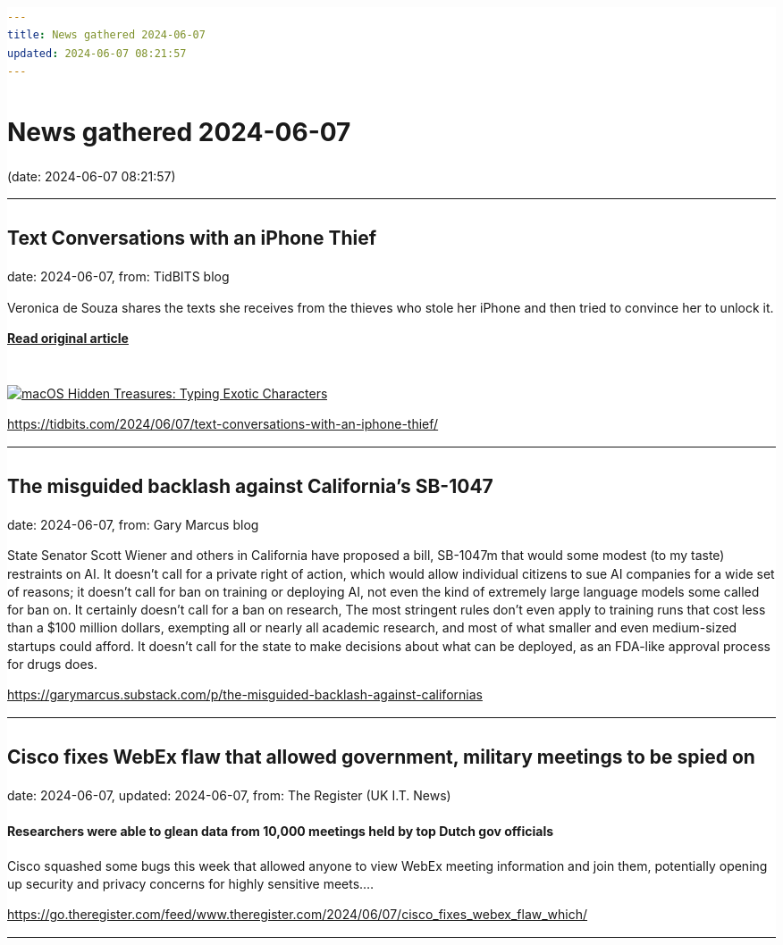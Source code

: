 ```yaml
---
title: News gathered 2024-06-07
updated: 2024-06-07 08:21:57
---
```


# News gathered 2024-06-07

(date: 2024-06-07 08:21:57)

---

## Text Conversations with an iPhone Thief

date: 2024-06-07, from: TidBITS blog

Veronica de Souza shares the texts she receives from the thieves who stole her iPhone and then tried to convince her to unlock it. <p><strong><a href='https://gothamist.com/news/things-the-guys-who-stole-my-phone-have-texted-me-to-try-to-get-me-to-unlock-it'>Read original article</a></strong></p><p style="margin-top: 3em"><a href="https://tidbits.com/2016/07/11/os-x-hidden-treasures-typing-exotic-characters/"><picture><source srcset="https://tidbits.com/wp/../uploads/2018/05/TB-Special-Characters-ad-640x200.png" media="(max-width: 600px)" type="image/png"><img src="https://tidbits.com/wp/../uploads/2018/05/TB-Special-Characters-ad-1456x180.png" srcset="https://tidbits.com/wp/../uploads/2018/05/TB-Special-Characters-ad-1456x180.png 1456w, https://tidbits.com/wp/../uploads/2018/05/TB-Special-Characters-ad-1456x180-640x79.png 640w" alt="macOS Hidden Treasures: Typing Exotic Characters"></picture></a></p> 

<https://tidbits.com/2024/06/07/text-conversations-with-an-iphone-thief/>

---

## The misguided backlash against California’s SB-1047

date: 2024-06-07, from: Gary Marcus blog

State Senator Scott Wiener and others in California have proposed a bill, SB-1047m that would some modest (to my taste) restraints on AI. It doesn&#8217;t call for a private right of action, which would allow individual citizens to sue AI companies for a wide set of reasons; it doesn&#8217;t call for ban on training or deploying AI, not even the kind of extremely large language models some called for ban on. It certainly doesn&#8217;t call for a ban on research, The most stringent rules don&#8217;t even apply to training runs that cost less than a $100 million dollars, exempting all or nearly all academic research, and most of what smaller and even medium-sized startups could afford. It doesn&#8217;t call for the state to make decisions about what can be deployed, as an FDA-like approval process for drugs does. 

<https://garymarcus.substack.com/p/the-misguided-backlash-against-californias>

---

## Cisco fixes WebEx flaw that allowed government, military meetings to be spied on

date: 2024-06-07, updated: 2024-06-07, from: The Register (UK I.T. News)

<h4>Researchers were able to glean data from 10,000 meetings held by top Dutch gov officials</h4> <p>Cisco squashed some bugs this week that allowed anyone to view WebEx meeting information and join them, potentially opening up security and privacy concerns for highly sensitive meets.…</p> <p></p> 

<https://go.theregister.com/feed/www.theregister.com/2024/06/07/cisco_fixes_webex_flaw_which/>

---

